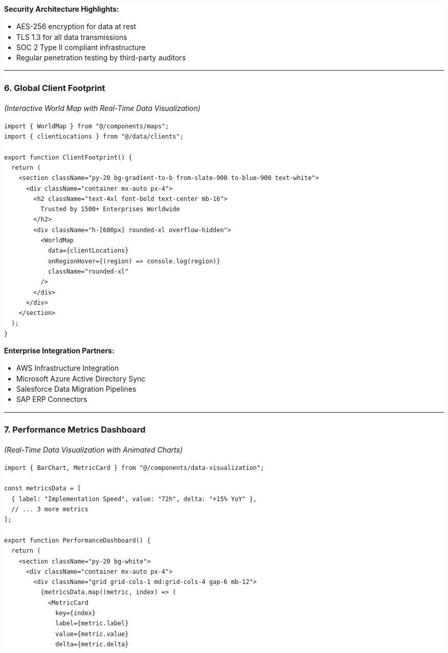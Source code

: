 **Security Architecture Highlights:**  
- AES-256 encryption for data at rest  
- TLS 1.3 for all data transmissions  
- SOC 2 Type II compliant infrastructure  
- Regular penetration testing by third-party auditors

---

### **6. Global Client Footprint**  
*(Interactive World Map with Real-Time Data Visualization)*

```tsx
import { WorldMap } from "@/components/maps";
import { clientLocations } from "@/data/clients";

export function ClientFootprint() {
  return (
    <section className="py-20 bg-gradient-to-b from-slate-900 to-blue-900 text-white">
      <div className="container mx-auto px-4">
        <h2 className="text-4xl font-bold text-center mb-16">
          Trusted by 1500+ Enterprises Worldwide
        </h2>
        <div className="h-[600px] rounded-xl overflow-hidden">
          <WorldMap
            data={clientLocations}
            onRegionHover={(region) => console.log(region)}
            className="rounded-xl"
          />
        </div>
      </div>
    </section>
  );
}
```

**Enterprise Integration Partners:**  
- AWS Infrastructure Integration  
- Microsoft Azure Active Directory Sync  
- Salesforce Data Migration Pipelines  
- SAP ERP Connectors  

---

### **7. Performance Metrics Dashboard**  
*(Real-Time Data Visualization with Animated Charts)*

```tsx
import { BarChart, MetricCard } from "@/components/data-visualization";

const metricsData = [
  { label: "Implementation Speed", value: "72h", delta: "+15% YoY" },
  // ... 3 more metrics
];

export function PerformanceDashboard() {
  return (
    <section className="py-20 bg-white">
      <div className="container mx-auto px-4">
        <div className="grid grid-cols-1 md:grid-cols-4 gap-6 mb-12">
          {metricsData.map((metric, index) => (
            <MetricCard
              key={index}
              label={metric.label}
              value={metric.value}
              delta={metric.delta}
```